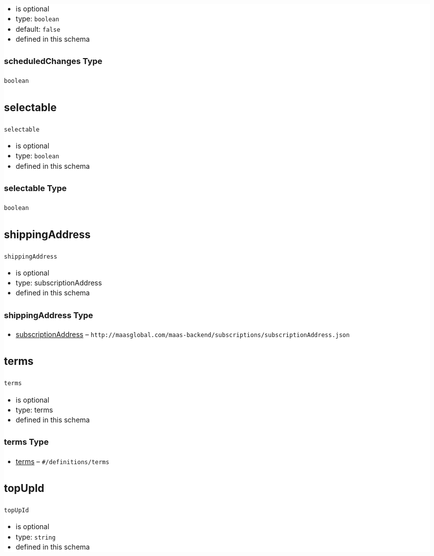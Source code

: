 - is optional
- type: `boolean`
- default: `false`
- defined in this schema

### scheduledChanges Type

`boolean`

## selectable

`selectable`

- is optional
- type: `boolean`
- defined in this schema

### selectable Type

`boolean`

## shippingAddress

`shippingAddress`

- is optional
- type: subscriptionAddress
- defined in this schema

### shippingAddress Type

- [subscriptionAddress](subscriptionAddress.md) –
  `http://maasglobal.com/maas-backend/subscriptions/subscriptionAddress.json`

## terms

`terms`

- is optional
- type: terms
- defined in this schema

### terms Type

- [terms](subscription.md) – `#/definitions/terms`

## topUpId

`topUpId`

- is optional
- type: `string`
- defined in this schema

